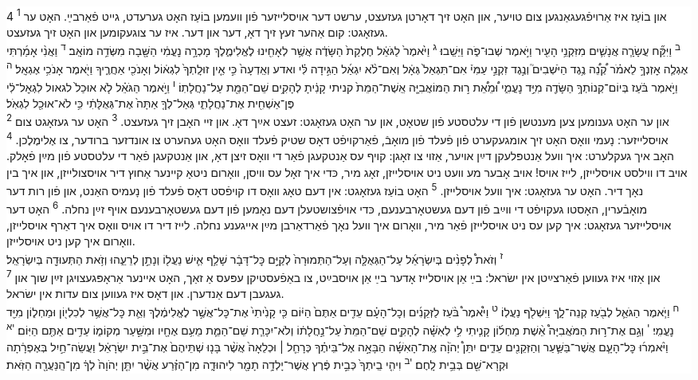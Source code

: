 <td style="vertical-align:top;">
<div class="yiddish"><span lang="he">
4 <sup>1</sup> און בוֹעַז איז אַרױפֿגעגאַנגען צום טױער, און האָט זיך דאָרטן געזעצט, ערשט דער אױסלײזער פֿון װעמען בוֹעַז האָט גערעדט, גײט פֿאַרבײַ. האָט ער געזאָגט: קום אַהער זעץ זיך דאָ, דער און דער. איז ער צוגעקומען און האָט זיך געזעצט. 
</div></td>
</tr>


<tr><td style="vertical-align:top;">
<div class="liturgy"><span lang="he">
<sup>ב</sup> וַיִּקַּ֞ח עֲשָׂרָ֧ה אֲנָשִׁ֛ים מִזִּקְנֵ֥י הָעִ֖יר וַיֹּ֣אמֶר שְׁבוּ־פֹ֑ה וַיֵּשֵֽׁבוּ׃ <sup>ג</sup> וַיֹּ֙אמֶר֙ לַגֹּאֵ֔ל חֶלְקַת֙ הַשָּׂדֶ֔ה אֲשֶׁ֥ר לְאָחִ֖ינוּ לֶאֱלִימֶ֑לֶךְ מָכְרָ֣ה נׇעֳמִ֔י הַשָּׁ֖בָה מִשְּׂדֵ֥ה מוֹאָֽב׃ <sup>ד</sup> וַאֲנִ֨י אָמַ֜רְתִּי אֶגְלֶ֧ה אׇזְנְךָ֣ לֵאמֹ֗ר קְ֠נֵ֠ה נֶ֥גֶד הַיֹּשְׁבִים֮ וְנֶ֣גֶד זִקְנֵ֣י עַמִּי֒ אִם־תִּגְאַל֙ גְּאָ֔ל וְאִם־לֹ֨א יִגְאַ֜ל הַגִּ֣ידָה לִּ֗י ואדע וְאֵֽדְעָה֙ כִּ֣י אֵ֤ין זוּלָֽתְךָ֙ לִגְא֔וֹל וְאָנֹכִ֖י אַחֲרֶ֑יךָ וַיֹּ֖אמֶר אָנֹכִ֥י אֶגְאָֽל׃ <sup>ה</sup> וַיֹּ֣אמֶר בֹּ֔עַז בְּיוֹם־קְנוֹתְךָ֥ הַשָּׂדֶ֖ה מִיַּ֣ד נׇעֳמִ֑י וּ֠מֵאֵ֠ת ר֣וּת הַמּוֹאֲבִיָּ֤ה אֵֽשֶׁת־הַמֵּת֙ קניתי קָנִ֔יתָ לְהָקִ֥ים שֵׁם־הַמֵּ֖ת עַל־נַחֲלָתֽוֹ׃ <sup>ו</sup> וַיֹּ֣אמֶר הַגֹּאֵ֗ל לֹ֤א אוּכַל֙ לגאול לִגְאׇל־לִ֔י פֶּן־אַשְׁחִ֖ית אֶת־נַחֲלָתִ֑י גְּאַל־לְךָ֤ אַתָּה֙ אֶת־גְּאֻלָּתִ֔י כִּ֥י לֹא־אוּכַ֖ל לִגְאֹֽל׃ 
</span></div></td>

<td style="vertical-align:top;">
<div class="yiddish"><span lang="he">
<sup>2</sup> און ער האָט גענומען צען מענטשן פֿון די עלטסטע פֿון שטאָט, און ער האָט געזאָגט: זעצט אײַך דאָ. און זײ האָבן זיך געזעצט. <sup>3</sup> האָט ער געזאָגט צום אױסלײזער: נָעמי װאָס האָט זיך אומגעקערט פֿון פֿעלד פֿון מואָבֿ, פֿאַרקױפֿט דאָס שטיק פֿעלד װאָס האָט געהערט צו אונדזער ברודער, צו אֶלימֶלֶכן. <sup>4</sup> האָב איך געקלערט: איך װעל אַנטפּלעקן דײַן אױער, אַזױ צו זאָגן: קױף עס אַנטקעגן פֿאַר די װאָס זיצן דאָ, און אַנטקעגן פֿאַר די עלטסטע פֿון מײַן פֿאָלק. אױב דו װילסט אױסלײזן, לײז אױס! אױב אָבער מע װעט ניט אױסלײזן, זאָג מיר, כּדי איך זאָל עס װיסן, װאָרום ניטאָ קײנער אַחוץ דיר אױסצולײזן, און איך בין נאָך דיר. האָט ער געזאָגט: איך װעל אױסלײזן. <sup>5</sup> האָט בוֹעַז געזאָגט: אין דעם טאָג װאָס דו קױפֿסט דאָס פֿעלד פֿון נָעמיס האַנט, און פֿון רות דער מואָבֿערין, האָסטו געקױפֿט די װײַב פֿון דעם געשטאָרבענעם, כּדי אױפֿצושטעלן דעם נאָמען פֿון דעם געשטאָרבענעם אױף זײַן נחלה. <sup>6</sup> האָט דער אױסלײזער געזאָגט: איך קען עס ניט אױסלײזן פֿאַר מיר, װאָרום איך װעל נאָך פֿאַרדאַרבן מײַן אײגענע נחלה. לײז דיר דו אױס װאָס איך דאַרף אױסלײזן, װאָרום איך קען ניט אױסלײזן. 
</div></td>
</tr>


<tr><td style="vertical-align:top;">
<div class="liturgy"><span lang="he">
<sup>ז</sup> וְזֹאת֩ לְפָנִ֨ים בְּיִשְׂרָאֵ֜ל עַל־הַגְּאֻלָּ֤ה וְעַל־הַתְּמוּרָה֙ לְקַיֵּ֣ם כׇּל־דָּבָ֔ר שָׁלַ֥ף אִ֛ישׁ נַעֲל֖וֹ וְנָתַ֣ן לְרֵעֵ֑הוּ וְזֹ֥את הַתְּעוּדָ֖ה בְּיִשְׂרָאֵֽל׃ 
</span></div></td>

<td style="vertical-align:top;">
<div class="yiddish"><span lang="he">
<sup>7</sup> און אַזױ איז געװען פֿאַרצײַטן אין ישׂראל: בײַ אַן אױסלײז אָדער בײַ אַן אױסבײַט, צו באַפֿעסטיקן עפּעס אַ זאַך, האָט אײנער אַראָפּגעצױגן זײַן שוך און געגעבן דעם אַנדערן. און דאָס איז געװען צום עדות אין ישׂראל. 
</div></td>
</tr>


<tr><td style="vertical-align:top;">
<div class="liturgy"><span lang="he">
<sup>ח</sup> וַיֹּ֧אמֶר הַגֹּאֵ֛ל לְבֹ֖עַז קְנֵה־לָ֑ךְ וַיִּשְׁלֹ֖ף נַעֲלֽוֹ׃ <sup>ט</sup> וַיֹּ֩אמֶר֩ בֹּ֨עַז לַזְּקֵנִ֜ים וְכׇל־הָעָ֗ם עֵדִ֤ים אַתֶּם֙ הַיּ֔וֹם כִּ֤י קָנִ֙יתִי֙ אֶת־כׇּל־אֲשֶׁ֣ר לֶאֱלִימֶ֔לֶךְ וְאֵ֛ת כׇּל־אֲשֶׁ֥ר לְכִלְי֖וֹן וּמַחְל֑וֹן מִיַּ֖ד נׇעֳמִֽי׃ <sup>י</sup> וְגַ֣ם אֶת־ר֣וּת הַמֹּאֲבִיָּה֩ אֵ֨שֶׁת מַחְל֜וֹן קָנִ֧יתִי לִ֣י לְאִשָּׁ֗ה לְהָקִ֤ים שֵׁם־הַמֵּת֙ עַל־נַ֣חֲלָת֔וֹ וְלֹא־יִכָּרֵ֧ת שֵׁם־הַמֵּ֛ת מֵעִ֥ם אֶחָ֖יו וּמִשַּׁ֣עַר מְקוֹמ֑וֹ עֵדִ֥ים אַתֶּ֖ם הַיּֽוֹם׃ <sup>יא</sup> וַיֹּ֨אמְר֜וּ כׇּל־הָעָ֧ם אֲשֶׁר־בַּשַּׁ֛עַר וְהַזְּקֵנִ֖ים עֵדִ֑ים יִתֵּן֩ יְהֹוָ֨ה אֶֽת־הָאִשָּׁ֜ה הַבָּאָ֣ה אֶל־בֵּיתֶ֗ךָ כְּרָחֵ֤ל ׀ וּכְלֵאָה֙ אֲשֶׁ֨ר בָּנ֤וּ שְׁתֵּיהֶם֙ אֶת־בֵּ֣ית יִשְׂרָאֵ֔ל וַעֲשֵׂה־חַ֣יִל בְּאֶפְרָ֔תָה וּקְרָא־שֵׁ֖ם בְּבֵ֥ית לָֽחֶם׃ <sup>יב</sup> וִיהִ֤י בֵֽיתְךָ֙ כְּבֵ֣ית פֶּ֔רֶץ אֲשֶׁר־יָלְדָ֥ה תָמָ֖ר לִיהוּדָ֑ה מִן־הַזֶּ֗רַע אֲשֶׁ֨ר יִתֵּ֤ן יְהֹוָה֙ לְךָ֔ מִן־הַֽנַּעֲרָ֖ה הַזֹּֽאת׃ 
</span></div></td>
